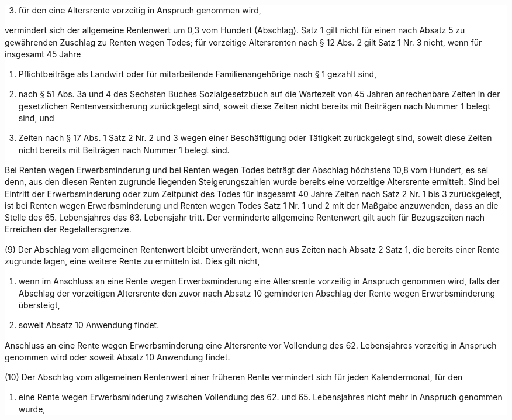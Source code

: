 
3.  für den eine Altersrente vorzeitig in Anspruch genommen wird,



vermindert sich der allgemeine Rentenwert um 0,3 vom Hundert
(Abschlag). Satz 1 gilt nicht für einen nach Absatz 5 zu gewährenden
Zuschlag zu Renten wegen Todes; für vorzeitige Altersrenten nach § 12
Abs. 2 gilt Satz 1 Nr. 3 nicht, wenn für insgesamt 45 Jahre

1.  Pflichtbeiträge als Landwirt oder für mitarbeitende Familienangehörige
    nach § 1 gezahlt sind,


2.  nach § 51 Abs. 3a und 4 des Sechsten Buches Sozialgesetzbuch auf die
    Wartezeit von 45 Jahren anrechenbare Zeiten in der gesetzlichen
    Rentenversicherung zurückgelegt sind, soweit diese Zeiten nicht
    bereits mit Beiträgen nach Nummer 1 belegt sind, und


3.  Zeiten nach § 17 Abs. 1 Satz 2 Nr. 2 und 3 wegen einer Beschäftigung
    oder Tätigkeit zurückgelegt sind, soweit diese Zeiten nicht bereits
    mit Beiträgen nach Nummer 1 belegt sind.



Bei Renten wegen Erwerbsminderung und bei Renten wegen Todes beträgt
der Abschlag höchstens 10,8 vom Hundert, es sei denn, aus den diesen
Renten zugrunde liegenden Steigerungszahlen wurde bereits eine
vorzeitige Altersrente ermittelt. Sind bei Eintritt der
Erwerbsminderung oder zum Zeitpunkt des Todes für insgesamt 40 Jahre
Zeiten nach Satz 2 Nr. 1 bis 3 zurückgelegt, ist bei Renten wegen
Erwerbsminderung und Renten wegen Todes Satz 1 Nr. 1 und 2 mit der
Maßgabe anzuwenden, dass an die Stelle des 65. Lebensjahres das 63.
Lebensjahr tritt. Der verminderte allgemeine Rentenwert gilt auch für
Bezugszeiten nach Erreichen der Regelaltersgrenze.

(9) Der Abschlag vom allgemeinen Rentenwert bleibt unverändert, wenn
aus Zeiten nach Absatz 2 Satz 1, die bereits einer Rente zugrunde
lagen, eine weitere Rente zu ermitteln ist. Dies gilt nicht,

1.  wenn im Anschluss an eine Rente wegen Erwerbsminderung eine
    Altersrente vorzeitig in Anspruch genommen wird, falls der Abschlag
    der vorzeitigen Altersrente den zuvor nach Absatz 10 geminderten
    Abschlag der Rente wegen Erwerbsminderung übersteigt,


2.  soweit Absatz 10 Anwendung findet.



Anschluss an eine Rente wegen Erwerbsminderung eine Altersrente vor
Vollendung des 62. Lebensjahres vorzeitig in Anspruch genommen wird
oder soweit Absatz 10 Anwendung findet.

(10) Der Abschlag vom allgemeinen Rentenwert einer früheren Rente
vermindert sich für jeden Kalendermonat, für den

1.  eine Rente wegen Erwerbsminderung zwischen Vollendung des 62. und 65.
    Lebensjahres nicht mehr in Anspruch genommen wurde,
